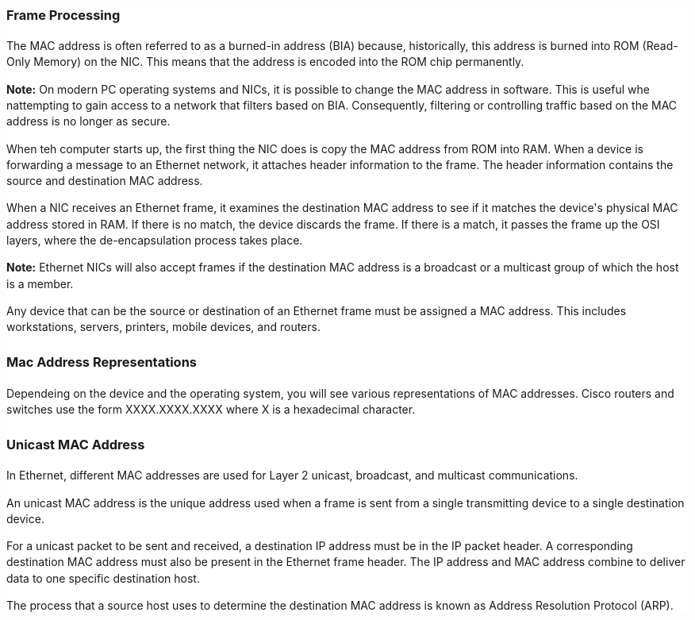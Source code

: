 ### Frame Processing
The MAC address is often referred to as a burned-in address (BIA) because, historically, this address is burned 
into ROM (Read-Only Memory) on the NIC. This means that the address is encoded into the ROM chip permanently.

**Note:** On modern PC operating systems and NICs, it is possible to change the MAC address in software. This is
useful whe nattempting to gain access to a network that filters based on BIA. Consequently, filtering or controlling
traffic based on the MAC address is no longer as secure.

When teh computer starts up, the first thing the NIC does is copy the MAC address from ROM into RAM. When a device
is forwarding a message to an Ethernet network, it attaches header information to the frame. The header
information contains the source and destination MAC address.

When a NIC receives an Ethernet frame, it examines the destination MAC address to see if it matches the device's
physical MAC address stored in RAM. If there is no match, the device discards the frame. If there is a match,
it passes the frame up the OSI layers, where the de-encapsulation process takes place.

**Note:** Ethernet NICs will also accept frames if the destination MAC address is a broadcast or a multicast
group of which the host is a member.

Any device that can be the source or destination of an Ethernet frame must be assigned a MAC address. This
includes workstations, servers, printers, mobile devices, and routers.

### Mac Address Representations
Dependeing on the device and the operating system, you will see various representations of MAC addresses. Cisco
routers and switches use the form XXXX.XXXX.XXXX where X is a hexadecimal character.

### Unicast MAC Address
In Ethernet, different MAC addresses are used for Layer 2 unicast, broadcast, and multicast communications.

An unicast MAC address is the unique address used when a frame is sent from a single transmitting device
to a single destination device.

For a unicast packet to be sent and received, a destination IP address must be in the IP packet header. A 
corresponding destination MAC address must also be present in the Ethernet frame header. The IP address and MAC
address combine to deliver data to one specific destination host.

The process that a source host uses to determine the destination MAC address is known as Address Resolution Protocol (ARP).
